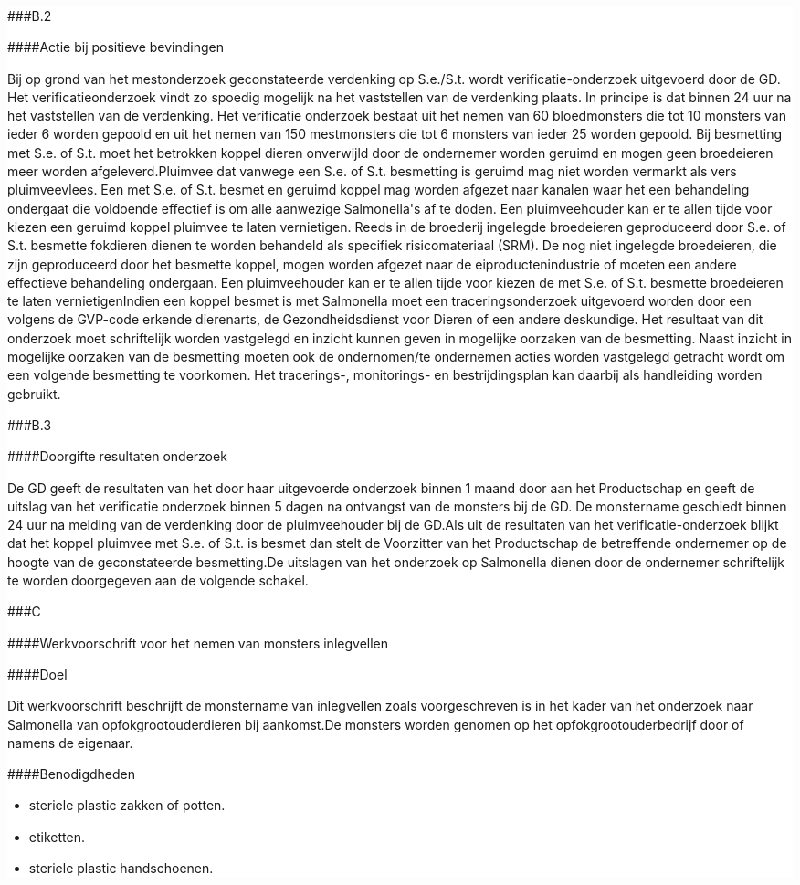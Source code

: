 ###B.2 

####Actie bij positieve bevindingen

Bij op grond van het mestonderzoek geconstateerde verdenking op S.e./S.t. wordt verificatie-onderzoek uitgevoerd door de GD. Het verificatieonderzoek vindt zo spoedig mogelijk na het vaststellen van de verdenking plaats. In principe is dat binnen 24 uur na het vaststellen van de verdenking. Het verificatie onderzoek bestaat uit het nemen van 60 bloedmonsters die tot 10 monsters van ieder 6 worden gepoold en uit het nemen van 150 mestmonsters die tot 6 monsters van ieder 25 worden gepoold. Bij besmetting met S.e. of S.t. moet het betrokken koppel dieren onverwijld door de ondernemer worden geruimd en mogen geen broedeieren meer worden afgeleverd.Pluimvee dat vanwege een S.e. of S.t. besmetting is geruimd mag niet worden vermarkt als vers pluimveevlees. Een met S.e. of S.t. besmet en geruimd koppel mag worden afgezet naar kanalen waar het een behandeling ondergaat die voldoende effectief is om alle aanwezige Salmonella's af te doden. Een pluimveehouder kan er te allen tijde voor kiezen een geruimd koppel pluimvee te laten vernietigen. Reeds in de broederij ingelegde broedeieren geproduceerd door S.e. of S.t. besmette fokdieren dienen te worden behandeld als specifiek risicomateriaal (SRM). De nog niet ingelegde broedeieren, die zijn geproduceerd door het besmette koppel, mogen worden afgezet naar de eiproductenindustrie of moeten een andere effectieve behandeling ondergaan. Een pluimveehouder kan er te allen tijde voor kiezen de met S.e. of S.t. besmette broedeieren te laten vernietigenIndien een koppel besmet is met Salmonella moet een traceringsonderzoek uitgevoerd worden door een volgens de GVP-code erkende dierenarts, de Gezondheidsdienst voor Dieren of een andere deskundige. Het resultaat van dit onderzoek moet schriftelijk worden vastgelegd en inzicht kunnen geven in mogelijke oorzaken van de besmetting. Naast inzicht in mogelijke oorzaken van de besmetting moeten ook de ondernomen/te ondernemen acties worden vastgelegd getracht wordt om een volgende besmetting te voorkomen. Het tracerings-, monitorings- en bestrijdingsplan kan daarbij als handleiding worden gebruikt.

###B.3 

####Doorgifte resultaten onderzoek

De GD geeft de resultaten van het door haar uitgevoerde onderzoek binnen 1 maand door aan het Productschap en geeft de uitslag van het verificatie onderzoek binnen 5 dagen na ontvangst van de monsters bij de GD. De monstername geschiedt binnen 24 uur na melding van de verdenking door de pluimveehouder bij de GD.Als uit de resultaten van het verificatie-onderzoek blijkt dat het koppel pluimvee met S.e. of S.t. is besmet dan stelt de Voorzitter van het Productschap de betreffende ondernemer op de hoogte van de geconstateerde besmetting.De uitslagen van het onderzoek op Salmonella dienen door de ondernemer schriftelijk te worden doorgegeven aan de volgende schakel.

###C 

####Werkvoorschrift voor het nemen van monsters inlegvellen

####Doel

Dit werkvoorschrift beschrijft de monstername van inlegvellen zoals voorgeschreven is in het kader van het onderzoek naar Salmonella van opfokgrootouderdieren bij aankomst.De monsters worden genomen op het opfokgrootouderbedrijf door of namens de eigenaar.

####Benodigdheden

- steriele plastic zakken of potten.

- etiketten.

- steriele plastic handschoenen.
